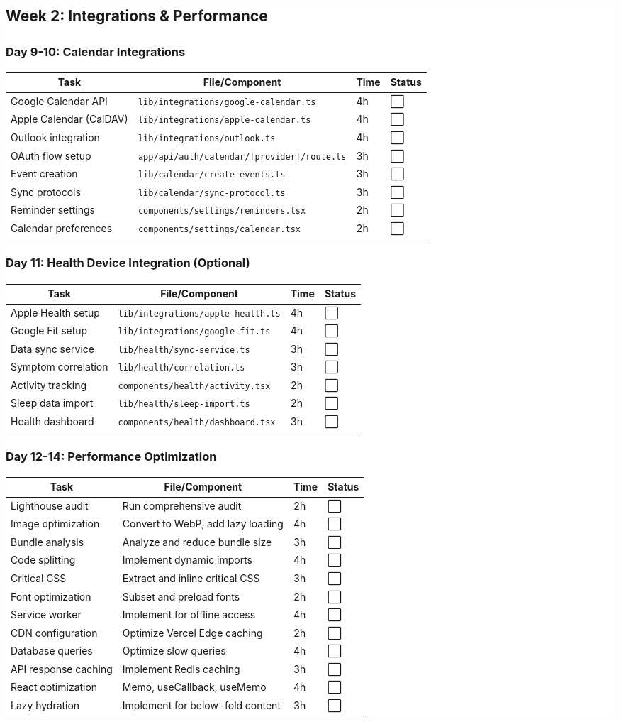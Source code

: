 ## Week 2: Integrations & Performance

### Day 9-10: Calendar Integrations

| Task | File/Component | Time | Status |
|------|---------------|------|--------|
| Google Calendar API | `lib/integrations/google-calendar.ts` | 4h | ⬜ |
| Apple Calendar (CalDAV) | `lib/integrations/apple-calendar.ts` | 4h | ⬜ |
| Outlook integration | `lib/integrations/outlook.ts` | 4h | ⬜ |
| OAuth flow setup | `app/api/auth/calendar/[provider]/route.ts` | 3h | ⬜ |
| Event creation | `lib/calendar/create-events.ts` | 3h | ⬜ |
| Sync protocols | `lib/calendar/sync-protocol.ts` | 3h | ⬜ |
| Reminder settings | `components/settings/reminders.tsx` | 2h | ⬜ |
| Calendar preferences | `components/settings/calendar.tsx` | 2h | ⬜ |

### Day 11: Health Device Integration (Optional)

| Task | File/Component | Time | Status |
|------|---------------|------|--------|
| Apple Health setup | `lib/integrations/apple-health.ts` | 4h | ⬜ |
| Google Fit setup | `lib/integrations/google-fit.ts` | 4h | ⬜ |
| Data sync service | `lib/health/sync-service.ts` | 3h | ⬜ |
| Symptom correlation | `lib/health/correlation.ts` | 3h | ⬜ |
| Activity tracking | `components/health/activity.tsx` | 2h | ⬜ |
| Sleep data import | `lib/health/sleep-import.ts` | 2h | ⬜ |
| Health dashboard | `components/health/dashboard.tsx` | 3h | ⬜ |

### Day 12-14: Performance Optimization

| Task | File/Component | Time | Status |
|------|---------------|------|--------|
| Lighthouse audit | Run comprehensive audit | 2h | ⬜ |
| Image optimization | Convert to WebP, add lazy loading | 4h | ⬜ |
| Bundle analysis | Analyze and reduce bundle size | 3h | ⬜ |
| Code splitting | Implement dynamic imports | 4h | ⬜ |
| Critical CSS | Extract and inline critical CSS | 3h | ⬜ |
| Font optimization | Subset and preload fonts | 2h | ⬜ |
| Service worker | Implement for offline access | 4h | ⬜ |
| CDN configuration | Optimize Vercel Edge caching | 2h | ⬜ |
| Database queries | Optimize slow queries | 4h | ⬜ |
| API response caching | Implement Redis caching | 3h | ⬜ |
| React optimization | Memo, useCallback, useMemo | 4h | ⬜ |
| Lazy hydration | Implement for below-fold content | 3h | ⬜ |
